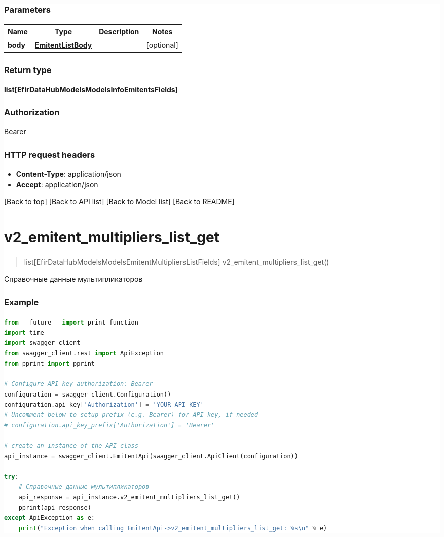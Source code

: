 ### Parameters

Name | Type | Description  | Notes
------------- | ------------- | ------------- | -------------
 **body** | [**EmitentListBody**](EmitentListBody.md)|  | [optional] 

### Return type

[**list[EfirDataHubModelsModelsInfoEmitentsFields]**](EfirDataHubModelsModelsInfoEmitentsFields.md)

### Authorization

[Bearer](../README.md#Bearer)

### HTTP request headers

 - **Content-Type**: application/json
 - **Accept**: application/json

[[Back to top]](#) [[Back to API list]](../README.md#documentation-for-api-endpoints) [[Back to Model list]](../README.md#documentation-for-models) [[Back to README]](../README.md)

# **v2_emitent_multipliers_list_get**
> list[EfirDataHubModelsModelsEmitentMultipliersListFields] v2_emitent_multipliers_list_get()

Справочные данные мультипликаторов

### Example
```python
from __future__ import print_function
import time
import swagger_client
from swagger_client.rest import ApiException
from pprint import pprint

# Configure API key authorization: Bearer
configuration = swagger_client.Configuration()
configuration.api_key['Authorization'] = 'YOUR_API_KEY'
# Uncomment below to setup prefix (e.g. Bearer) for API key, if needed
# configuration.api_key_prefix['Authorization'] = 'Bearer'

# create an instance of the API class
api_instance = swagger_client.EmitentApi(swagger_client.ApiClient(configuration))

try:
    # Справочные данные мультипликаторов
    api_response = api_instance.v2_emitent_multipliers_list_get()
    pprint(api_response)
except ApiException as e:
    print("Exception when calling EmitentApi->v2_emitent_multipliers_list_get: %s\n" % e)
```
